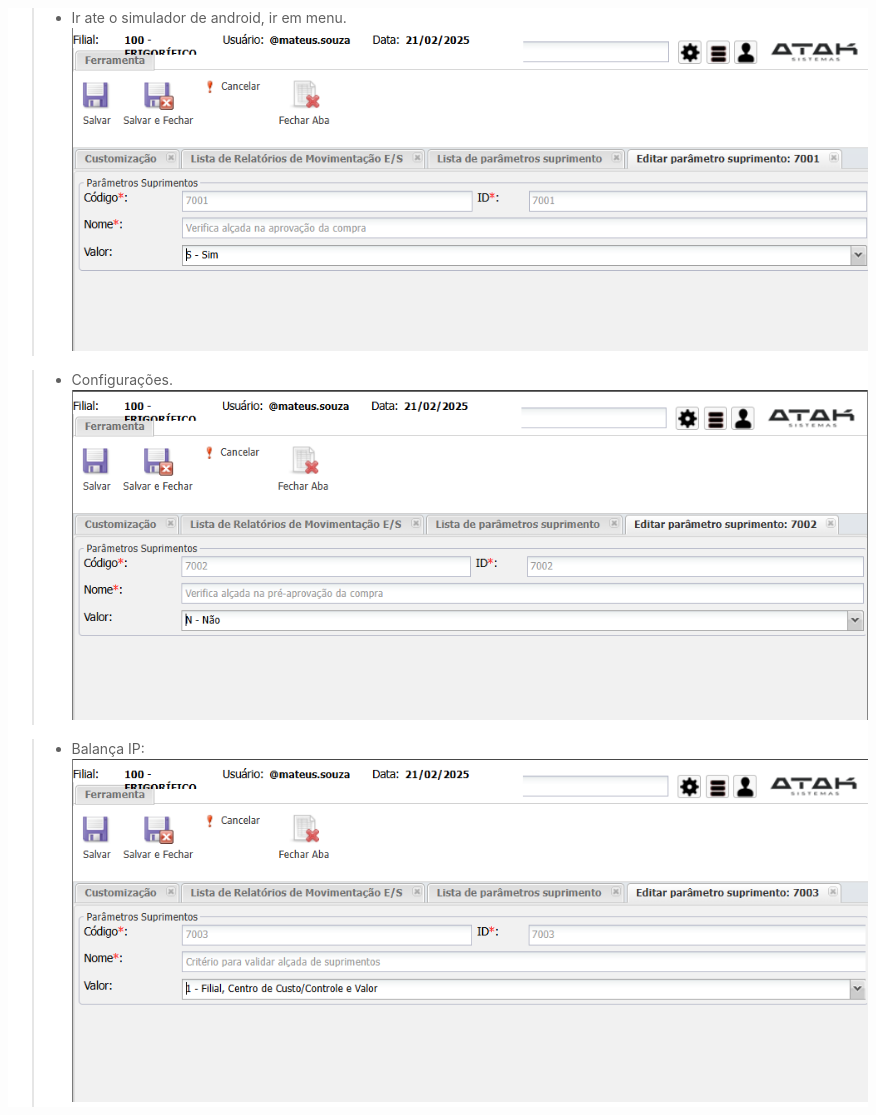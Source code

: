 >- Ir ate o simulador de android, ir em menu.
>![alt text](image-18.png)

>- Configurações.
>![alt text](image-19.png)

>- Balança IP:
>![alt text](image-20.png)
